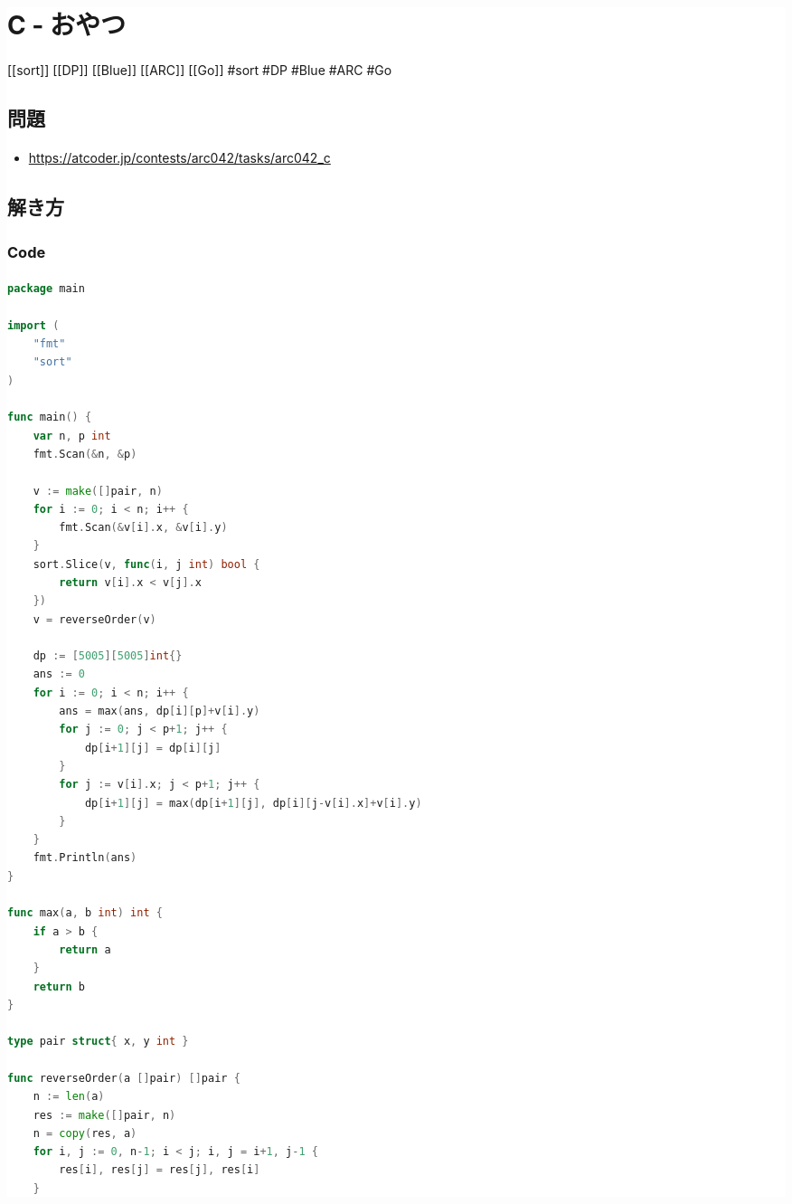 # C - おやつ
[[sort]] [[DP]] [[Blue]] [[ARC]] [[Go]]
#sort #DP #Blue #ARC #Go 

## 問題
- https://atcoder.jp/contests/arc042/tasks/arc042_c

## 解き方
### Code
```go
package main

import (
	"fmt"
	"sort"
)

func main() {
	var n, p int
	fmt.Scan(&n, &p)

	v := make([]pair, n)
	for i := 0; i < n; i++ {
		fmt.Scan(&v[i].x, &v[i].y)
	}
	sort.Slice(v, func(i, j int) bool {
		return v[i].x < v[j].x
	})
	v = reverseOrder(v)

	dp := [5005][5005]int{}
	ans := 0
	for i := 0; i < n; i++ {
		ans = max(ans, dp[i][p]+v[i].y)
		for j := 0; j < p+1; j++ {
			dp[i+1][j] = dp[i][j]
		}
		for j := v[i].x; j < p+1; j++ {
			dp[i+1][j] = max(dp[i+1][j], dp[i][j-v[i].x]+v[i].y)
		}
	}
	fmt.Println(ans)
}

func max(a, b int) int {
	if a > b {
		return a
	}
	return b
}

type pair struct{ x, y int }

func reverseOrder(a []pair) []pair {
	n := len(a)
	res := make([]pair, n)
	n = copy(res, a)
	for i, j := 0, n-1; i < j; i, j = i+1, j-1 {
		res[i], res[j] = res[j], res[i]
	}
```